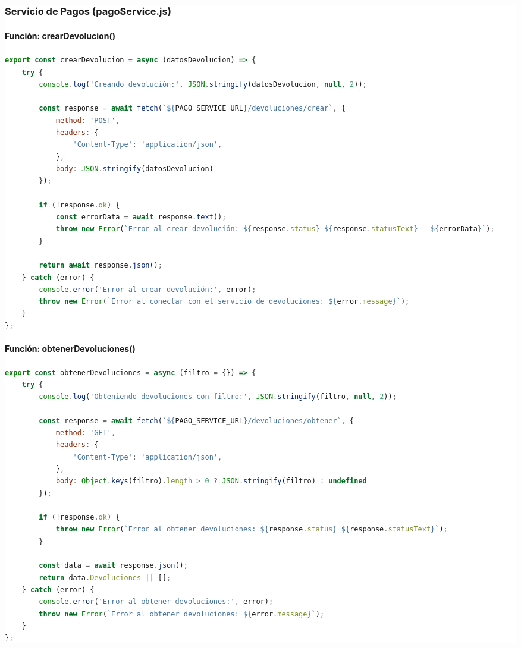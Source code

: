 ### Servicio de Pagos (pagoService.js)

#### Función: crearDevolucion()

```javascript
export const crearDevolucion = async (datosDevolucion) => {
    try {
        console.log('Creando devolución:', JSON.stringify(datosDevolucion, null, 2));
        
        const response = await fetch(`${PAGO_SERVICE_URL}/devoluciones/crear`, {
            method: 'POST',
            headers: {
                'Content-Type': 'application/json',
            },
            body: JSON.stringify(datosDevolucion)
        });

        if (!response.ok) {
            const errorData = await response.text();
            throw new Error(`Error al crear devolución: ${response.status} ${response.statusText} - ${errorData}`);
        }

        return await response.json();
    } catch (error) {
        console.error('Error al crear devolución:', error);
        throw new Error(`Error al conectar con el servicio de devoluciones: ${error.message}`);
    }
};
```

#### Función: obtenerDevoluciones()

```javascript
export const obtenerDevoluciones = async (filtro = {}) => {
    try {
        console.log('Obteniendo devoluciones con filtro:', JSON.stringify(filtro, null, 2));
        
        const response = await fetch(`${PAGO_SERVICE_URL}/devoluciones/obtener`, {
            method: 'GET',
            headers: {
                'Content-Type': 'application/json',
            },
            body: Object.keys(filtro).length > 0 ? JSON.stringify(filtro) : undefined
        });

        if (!response.ok) {
            throw new Error(`Error al obtener devoluciones: ${response.status} ${response.statusText}`);
        }

        const data = await response.json();
        return data.Devoluciones || [];
    } catch (error) {
        console.error('Error al obtener devoluciones:', error);
        throw new Error(`Error al obtener devoluciones: ${error.message}`);
    }
};
```
